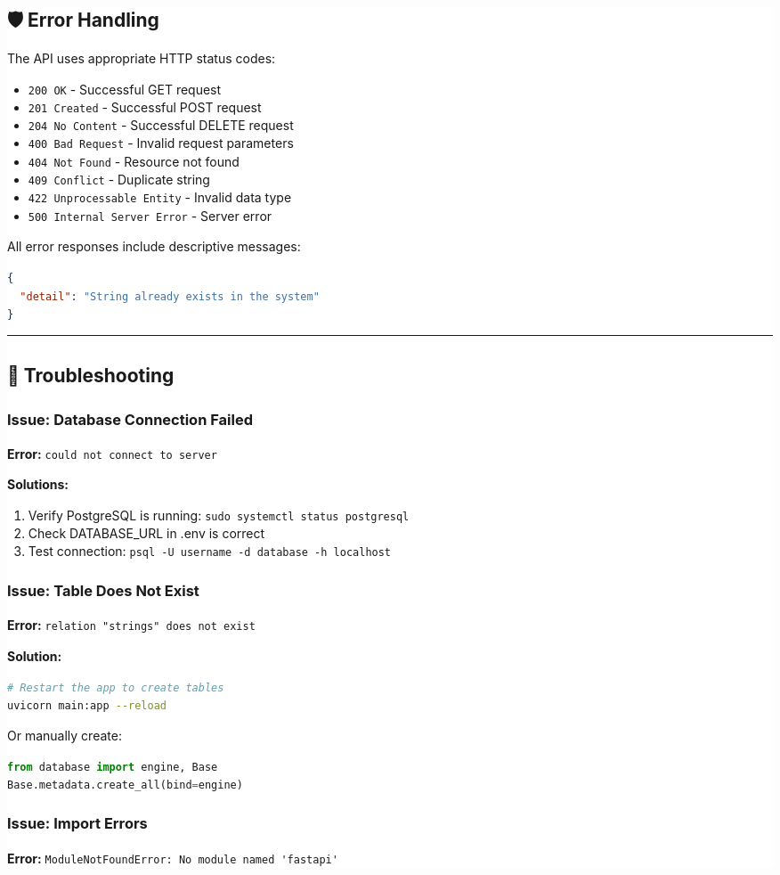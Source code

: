 
## 🛡️ Error Handling

The API uses appropriate HTTP status codes:

- `200 OK` - Successful GET request
- `201 Created` - Successful POST request
- `204 No Content` - Successful DELETE request
- `400 Bad Request` - Invalid request parameters
- `404 Not Found` - Resource not found
- `409 Conflict` - Duplicate string
- `422 Unprocessable Entity` - Invalid data type
- `500 Internal Server Error` - Server error

All error responses include descriptive messages:

```json
{
  "detail": "String already exists in the system"
}
```

---

## 🐛 Troubleshooting

### Issue: Database Connection Failed

**Error:** `could not connect to server`

**Solutions:**
1. Verify PostgreSQL is running: `sudo systemctl status postgresql`
2. Check DATABASE_URL in .env is correct
3. Test connection: `psql -U username -d database -h localhost`

### Issue: Table Does Not Exist

**Error:** `relation "strings" does not exist`

**Solution:**
```bash
# Restart the app to create tables
uvicorn main:app --reload
```

Or manually create:
```python
from database import engine, Base
Base.metadata.create_all(bind=engine)
```

### Issue: Import Errors

**Error:** `ModuleNotFoundError: No module named 'fastapi'`
